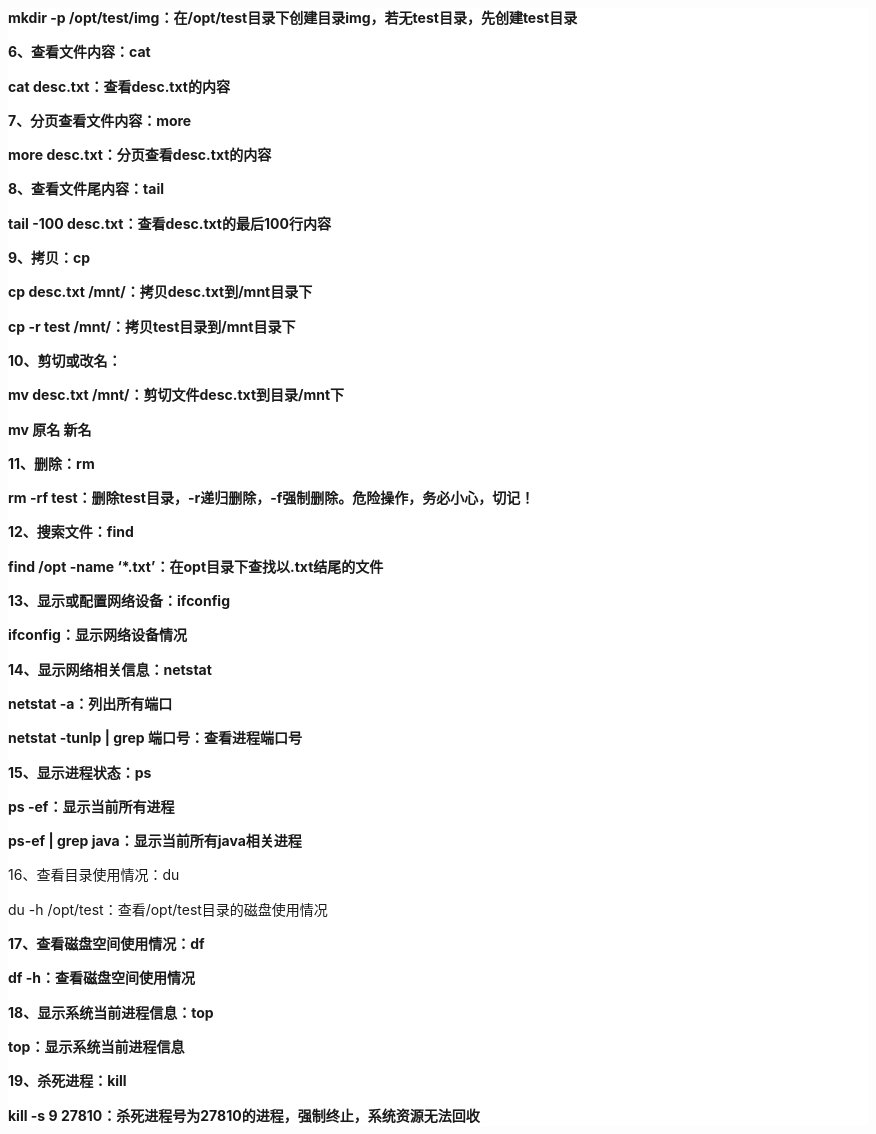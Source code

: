**mkdir -p /opt/test/img：在/opt/test目录下创建目录img，若无test目录，先创建test目录**

**6、查看文件内容：cat**

**cat desc.txt：查看desc.txt的内容**

**7、分页查看文件内容：more**

**more desc.txt：分页查看desc.txt的内容**

**8、查看文件尾内容：tail**

**tail -100 desc.txt：查看desc.txt的最后100行内容**

**9、拷贝：cp**

**cp desc.txt /mnt/：拷贝desc.txt到/mnt目录下**

**cp -r test /mnt/：拷贝test目录到/mnt目录下**

**10、剪切或改名：**

**mv desc.txt /mnt/：剪切文件desc.txt到目录/mnt下**

**mv 原名 新名**

**11、删除：rm**

**rm -rf test：删除test目录，-r递归删除，-f强制删除。危险操作，务必小心，切记！**

**12、搜索文件：find**

**find /opt -name ‘*.txt’：在opt目录下查找以.txt结尾的文件**

**13、显示或配置网络设备：ifconfig**

**ifconfig：显示网络设备情况**

**14、显示网络相关信息：netstat**

**netstat -a：列出所有端口**

**netstat -tunlp | grep 端口号：查看进程端口号**

**15、显示进程状态：ps**

**ps -ef：显示当前所有进程**

**ps-ef | grep java：显示当前所有java相关进程**

16、查看目录使用情况：du

du -h /opt/test：查看/opt/test目录的磁盘使用情况

**17、查看磁盘空间使用情况：df**

**df -h：查看磁盘空间使用情况**

**18、显示系统当前进程信息：top**

**top：显示系统当前进程信息**

**19、杀死进程：kill**

**kill -s 9 27810：杀死进程号为27810的进程，强制终止，系统资源无法回收**

